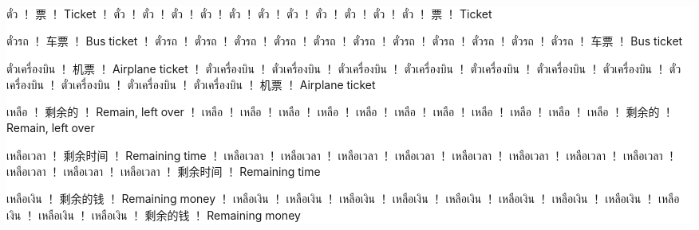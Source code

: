 ตั๋ว	！	票	！	Ticket	！	ตั๋ว	！	ตั๋ว	！	ตั๋ว	！	ตั๋ว	！	ตั๋ว	！	ตั๋ว	！	ตั๋ว	！	ตั๋ว	！	ตั๋ว	！	ตั๋ว	！	ตั๋ว	！	票	！	Ticket

ตั๋วรถ	！	车票	！	Bus ticket	！	ตั๋วรถ	！	ตั๋วรถ	！	ตั๋วรถ	！	ตั๋วรถ	！	ตั๋วรถ	！	ตั๋วรถ	！	ตั๋วรถ	！	ตั๋วรถ	！	ตั๋วรถ	！	ตั๋วรถ	！	ตั๋วรถ	！	车票	！	Bus ticket

ตั๋วเครื่องบิน	！	机票	！	Airplane ticket	！	ตั๋วเครื่องบิน	！	ตั๋วเครื่องบิน	！	ตั๋วเครื่องบิน	！	ตั๋วเครื่องบิน	！	ตั๋วเครื่องบิน	！	ตั๋วเครื่องบิน	！	ตั๋วเครื่องบิน	！	ตั๋วเครื่องบิน	！	ตั๋วเครื่องบิน	！	ตั๋วเครื่องบิน	！	ตั๋วเครื่องบิน	！	机票	！	Airplane ticket

เหลือ	！	剩余的	！	Remain, left over	！	เหลือ	！	เหลือ	！	เหลือ	！	เหลือ	！	เหลือ	！	เหลือ	！	เหลือ	！	เหลือ	！	เหลือ	！	เหลือ	！	เหลือ	！	剩余的	！	Remain, left over

เหลือเวลา	！	剩余时间	！	Remaining time	！	เหลือเวลา	！	เหลือเวลา	！	เหลือเวลา	！	เหลือเวลา	！	เหลือเวลา	！	เหลือเวลา	！	เหลือเวลา	！	เหลือเวลา	！	เหลือเวลา	！	เหลือเวลา	！	เหลือเวลา	！	剩余时间	！	Remaining time

เหลือเงิน	！	剩余的钱	！	Remaining money	！	เหลือเงิน	！	เหลือเงิน	！	เหลือเงิน	！	เหลือเงิน	！	เหลือเงิน	！	เหลือเงิน	！	เหลือเงิน	！	เหลือเงิน	！	เหลือเงิน	！	เหลือเงิน	！	เหลือเงิน	！	剩余的钱	！	Remaining money
